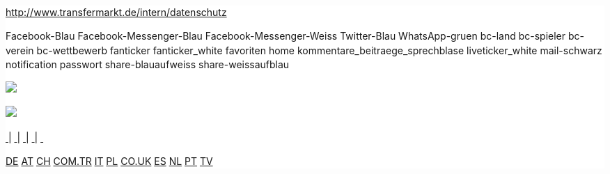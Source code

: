 http://www.transfermarkt.de/intern/datenschutz

<a href="#" id="linkNewSite"></a>

<a href="#" id="hierbleiben"></a>

Facebook-Blau
Facebook-Messenger-Blau
Facebook-Messenger-Weiss
Twitter-Blau
WhatsApp-gruen
bc-land
bc-spieler
bc-verein
bc-wettbewerb
fanticker
fanticker\_white
favoriten
home
kommentare\_beitraege\_sprechblase
liveticker\_white
mail-schwarz
notification
passwort
share-blauaufweiss
share-weissaufblau

[![](//ww251.smartadserver.com/call/pubi/42823/(_test)/3648/S/%5Btimestamp%5D/?)](//ww251.smartadserver.com/call/pubjumpi/42823/(_test)/3648/S/%5Btimestamp%5D/?)

<span class="H3IXPRY_end"></span>

[![](//ww251.smartadserver.com/call/pubi/42823/(_test)/3650/S/%5Btimestamp%5D/?)](//ww251.smartadserver.com/call/pubjumpi/42823/(_test)/3650/S/%5Btimestamp%5D/?)

<span class="H3IXPRY_end"></span>

<a href="/" id="logo-home" class="hide-for-small"><span class="hide-for-small icon-logo" title="Transfermarkt"></span></a>
<span class="icon-40"></span>

[<span class="header-sprite icon-facebook"> </span>](https://www.facebook.com/transfermarkt)| [<span class="header-sprite icon-twitter"> </span>](https://twitter.com/Transfermarkt)| [<span class="header-sprite icon-instagram_grau"> </span>](http://instagram.com/transfermarkt_official)| [<span class="header-sprite icon-wa_grau"> </span>](/intern/whatsapp)| [<span class="header-sprite icon-rss_feed_grau"> </span>](/intern/rssguide)

<a href="/detailsuche/spielerdetail/suche" id="detailsuche-head" class="header-suche-detailsuche" title="Zur Spieler-Detailsuche"><span class="icon-detailsuche"></span></a>

<a href="http://www.transfermarkt.de/intern/datenschutz" class="aktiv flex-box"><span class="icon-40"></span> <span>DE</span></a> <a href="http://www.transfermarkt.at/intern/datenschutz" class="flex-box"><span class="icon-127"></span> <span>AT</span></a> <a href="http://www.transfermarkt.ch/intern/datenschutz" class="flex-box"><span class="icon-148"></span> <span>CH</span></a> <a href="http://www.transfermarkt.com.tr/intern/datenschutz" class="flex-box"><span class="icon-174"></span> <span>COM.TR</span></a> <a href="http://www.transfermarkt.it/intern/datenschutz" class="flex-box"><span class="icon-75"></span> <span>IT</span></a> <a href="http://www.transfermarkt.pl/intern/datenschutz" class="flex-box"><span class="icon-135"></span> <span>PL</span></a> <a href="http://www.transfermarkt.co.uk/intern/datenschutz" class="flex-box"><span class="icon-189"></span> <span>CO.UK</span></a> <a href="http://www.transfermarkt.es/intern/datenschutz" class="flex-box"><span class="icon-157"></span> <span>ES</span></a> <a href="http://www.transfermarkt.nl/intern/datenschutz" class="flex-box"><span class="icon-122"></span> <span>NL</span></a> <a href="http://www.transfermarkt.pt/intern/datenschutz" class="flex-box"><span class="icon-136"></span> <span>PT</span></a> <a href="http://www.transfermarkt.tv" class="flex-box"><span class="icon-tv_flagge"></span> <span>TV</span></a>
